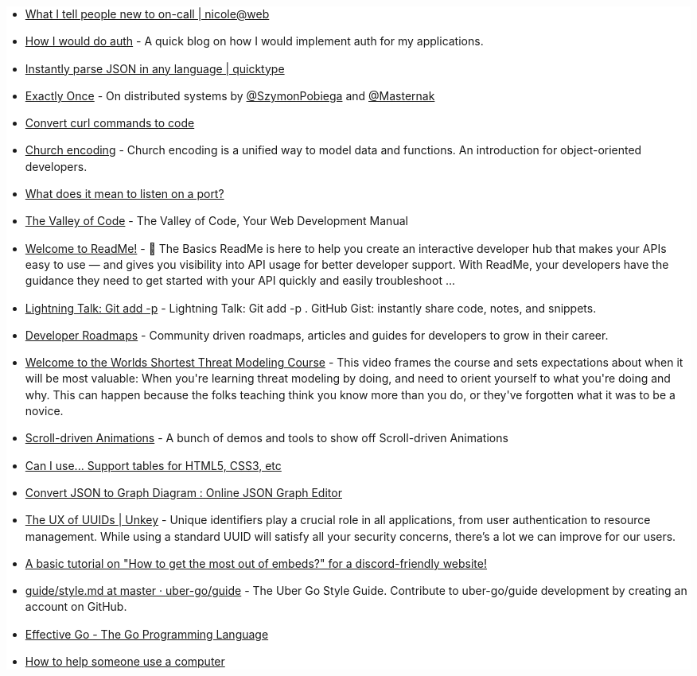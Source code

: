 - [What I tell people new to on-call | nicole@web](https://ntietz.com/blog/what-i-tell-people-new-to-oncall/)

- [How I would do auth](https://pilcrowonpaper.com) - A quick blog on how I would implement auth for my applications.

- [Instantly parse JSON in any language | quicktype](https://app.quicktype.io/)

- [Exactly Once](https://exactly-once.github.io/) - On distributed systems by [@SzymonPobiega](http://twitter.com/SzymonPobiega) and [@Masternak](http://twitter.com/Masternak)

- [Convert curl commands to code](https://curlconverter.com/)

- [Church encoding](https://blog.ploeh.dk/2018/05/22/church-encoding/) - Church encoding is a unified way to model data and functions. An introduction for object-oriented developers.

- [What does it mean to listen on a port?](https://paulbutler.org/2022/what-does-it-mean-to-listen-on-a-port/)

- [The Valley of Code](https://thevalleyofcode.com) - The Valley of Code, Your Web Development Manual

- [Welcome to ReadMe!](https://docs.readme.com/main/docs/turn-off-cloudflare-proxy) - 🦉 The Basics ReadMe is here to help you create an interactive developer hub that makes your APIs easy to use — and gives you visibility into API usage for better developer support. With ReadMe, your developers have the guidance they need to get started with your API quickly and easily troubleshoot ...

- [Lightning Talk: Git add -p](https://gist.github.com/mattlewissf/9958704) - Lightning Talk: Git add -p . GitHub Gist: instantly share code, notes, and snippets.

- [Developer Roadmaps](https://roadmap.sh/) - Community driven roadmaps, articles and guides for developers to grow in their career.

- [Welcome to the Worlds Shortest Threat Modeling Course](https://www.youtube.com/watch?v=2pvprvsr1lo) - This video frames the course and sets expectations about when it will be most valuable: When you're learning threat modeling by doing, and need to orient yourself to what you're doing and why.  This can happen because the folks teaching think you know more than you do, or they've forgotten what it was to be a novice.

- [Scroll-driven Animations](https://scroll-driven-animations.style) - A bunch of demos and tools to show off Scroll-driven Animations

- [Can I use... Support tables for HTML5, CSS3, etc](https://caniuse.com/)

- [Convert JSON to Graph Diagram : Online JSON Graph Editor](https://www.jsonviewer.tools/editor)

- [The UX of UUIDs | Unkey](https://unkey.dev/blog/uuid-ux) - Unique identifiers play a crucial role in all applications, from user authentication to resource management. While using a standard UUID will satisfy all your security concerns, there’s a lot we can improve for our users.

- [A basic tutorial on "How to get the most out of embeds?" for a discord-friendly website!](www.reddit.com/r/discordapp/comments/82p8i6/a_basic_tutorial_on_how_to_get_the_most_out_of/)

- [guide/style.md at master · uber-go/guide](https://github.com/uber-go/guide/blob/master/style.md) - The Uber Go Style Guide. Contribute to uber-go/guide development by creating an account on GitHub.

- [Effective Go - The Go Programming Language](https://go.dev/doc/effective_go)

- [How to help someone use a computer](https://pages.gseis.ucla.edu/faculty/agre/how-to-help.html)
